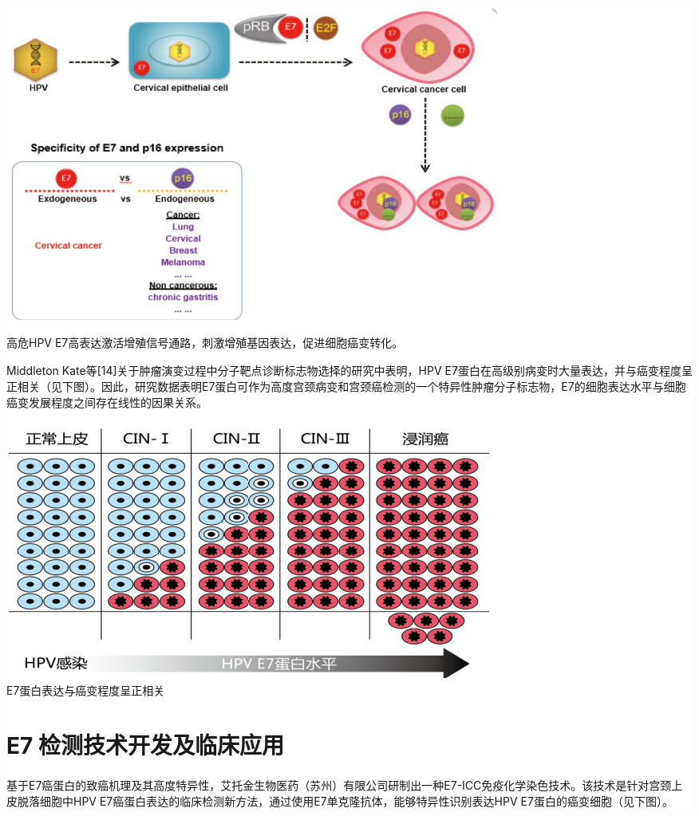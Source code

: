 ![](images/79f8cd08bd73e18e0d80054bcacb55edbc6905a7de1c28db463c9caa38aeff43.jpg)  

高危HPV E7高表达激活增殖信号通路，刺激增殖基因表达，促进细胞癌变转化。  

Middleton Kate等[14]关于肿瘤演变过程中分子靶点诊断标志物选择的研究中表明，HPV E7蛋白在高级别病变时大量表达，并与癌变程度呈正相关（见下图）。因此，研究数据表明E7蛋白可作为高度宫颈病变和宫颈癌检测的一个特异性肿瘤分子标志物，E7的细胞表达水平与细胞癌变发展程度之间存在线性的因果关系。  

![](images/61c9b0bf6381aea8d105d8d3deb3dc2bda84c0a894c44f48465f568fb75ba697.jpg)  
E7蛋白表达与癌变程度呈正相关  

# E7 检测技术开发及临床应用  

基于E7癌蛋白的致癌机理及其高度特异性，艾托金生物医药（苏州）有限公司研制出一种E7-ICC免疫化学染色技术。该技术是针对宫颈上皮脱落细胞中HPV E7癌蛋白表达的临床检测新方法，通过使用E7单克隆抗体，能够特异性识别表达HPV E7蛋白的癌变细胞（见下图）。  
